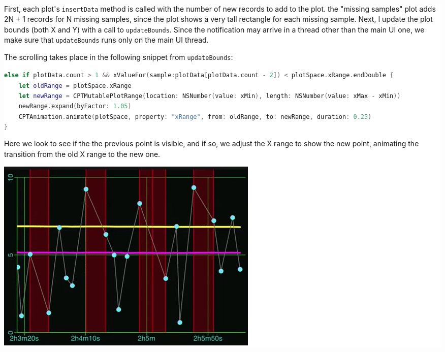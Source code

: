 First, each plot's `insertData` method is called with the number of new records to add to the plot. the "missing
samples" plot adds 2N + 1 records for N missing samples, since the plot shows a very tall rectangle for each
missing sample. Next, I update the plot bounds (both X and Y) with a call to `updateBounds`. Since the
notification may arrive in a thread other than the main UI one, we make sure that `updateBounds` runs only on
the main UI thread.

The scrolling takes place in the following snippet from `updateBounds`:

```swift
else if plotData.count > 1 && xValueFor(sample:plotData[plotData.count - 2]) < plotSpace.xRange.endDouble {
    let oldRange = plotSpace.xRange
    let newRange = CPTMutablePlotRange(location: NSNumber(value: xMin), length: NSNumber(value: xMax - xMin))
    newRange.expand(byFactor: 1.05)
    CPTAnimation.animate(plotSpace, property: "xRange", from: oldRange, to: newRange, duration: 0.25)
}
```

Here we look to see if the the previous point is visible, and if so, we adjust the X range to show the new
point, animating the transition from the old X range to the new one.

![autoscrolling](autoScroll.gif)
